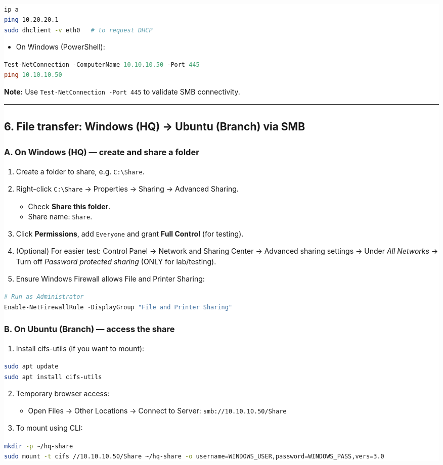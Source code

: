 ```bash
ip a
ping 10.20.20.1
sudo dhclient -v eth0   # to request DHCP
```

* On Windows (PowerShell):

```powershell
Test-NetConnection -ComputerName 10.10.10.50 -Port 445
ping 10.10.10.50
```

**Note:** Use `Test-NetConnection -Port 445` to validate SMB connectivity.

---

## 6. File transfer: Windows (HQ) → Ubuntu (Branch) via SMB

### A. On Windows (HQ) — create and share a folder

1. Create a folder to share, e.g. `C:\Share`.

2. Right-click `C:\Share` → Properties → Sharing → Advanced Sharing.

   * Check **Share this folder**.
   * Share name: `Share`.

3. Click **Permissions**, add `Everyone` and grant **Full Control** (for testing).

4. (Optional) For easier test: Control Panel → Network and Sharing Center → Advanced sharing settings → Under *All Networks* → Turn off *Password protected sharing* (ONLY for lab/testing).

5. Ensure Windows Firewall allows File and Printer Sharing:

```powershell
# Run as Administrator
Enable-NetFirewallRule -DisplayGroup "File and Printer Sharing"
```

### B. On Ubuntu (Branch) — access the share

1. Install cifs-utils (if you want to mount):

```bash
sudo apt update
sudo apt install cifs-utils
```

2. Temporary browser access:

   * Open Files → Other Locations → Connect to Server: `smb://10.10.10.50/Share`
3. To mount using CLI:

```bash
mkdir -p ~/hq-share
sudo mount -t cifs //10.10.10.50/Share ~/hq-share -o username=WINDOWS_USER,password=WINDOWS_PASS,vers=3.0
```
